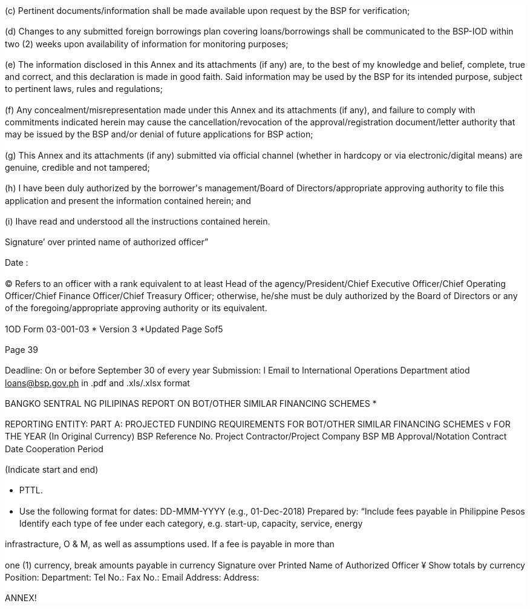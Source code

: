 (c) Pertinent documents/information shall be made available upon request by the BSP for verification;

(d) Changes to any submitted foreign borrowings plan covering loans/borrowings shall be communicated to the BSP-IOD within two (2) weeks upon availability of information for monitoring purposes;

(e) The information disclosed in this Annex and its attachments (if any) are, to the best of my knowledge and belief, complete, true and correct, and this declaration is made in good faith. Said information may be used by the BSP for its intended purpose, subject to pertinent laws, rules and regulations;

(f) Any concealment/misrepresentation made under this Annex and its attachments (if any), and failure to comply with commitments indicated herein may cause the cancellation/revocation of the approval/registration document/letter authority that may be issued by the BSP and/or denial of future applications for BSP action;

(g) This Annex and its attachments (if any) submitted via official channel (whether in hardcopy or via electronic/digital means) are genuine, credible and not tampered;

(h) I have been duly authorized by the borrower's management/Board of Directors/appropriate approving authority to file this application and present the information contained herein; and

(i) Ihave read and understood all the instructions contained herein.

Signature’ over printed name of authorized officer”

Date :

© Refers to an officer with a rank equivalent to at least Head of the agency/President/Chief Executive Officer/Chief Operating Officer/Chief Finance Officer/Chief Treasury Officer; otherwise, he/she must be duly authorized by the Board of Directors or any of the foregoing/appropriate approving authority or its equivalent.

1OD Form 03-001-03 * Version 3 *Updated <date> Page Sof5

Page 39

Deadline: On or before September 30 of every year Submission: I Email to International Operations Department atiod loans@bsp.gov.ph in .pdf and .xIs/.xIsx format

BANGKO SENTRAL NG PILIPINAS REPORT ON BOT/OTHER SIMILAR FINANCING SCHEMES *

REPORTING ENTITY: PART A: PROJECTED FUNDING REQUIREMENTS FOR BOT/OTHER SIMILAR FINANCING SCHEMES v FOR THE YEAR (In Original Currency) BSP Reference No. Project Contractor/Project Company BSP MB Approval/Notation Contract Date Cooperation Period

(Indicate start and end)

- PTTL.

* Use the following format for dates: DD-MMM-YYYY (e.g., 01-Dec-2018) Prepared by: “Include fees payable in Philippine Pesos Identify each type of fee under each category, e.g. start-up, capacity, service, energy

infrastracture, O & M, as well as assumptions used. If a fee is payable in more than

one (1) currency, break amounts payable in currency Signature over Printed Name of Authorized Officer ¥ Show totals by currency Position: Department: Tel No.: Fax No.: Email Address: Address:

ANNEX!
